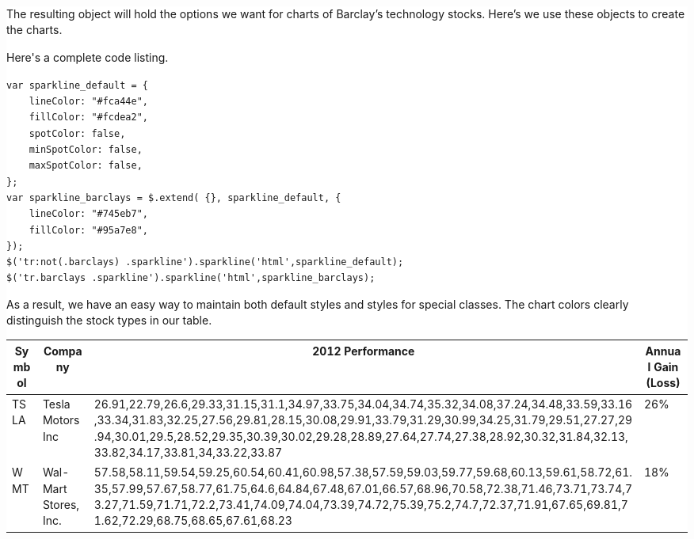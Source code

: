 The resulting object will hold the options we want for charts of Barclay’s technology stocks. Here’s we use these objects to create the charts.

Here's a complete code listing.

```language-javascript
var sparkline_default = {
    lineColor: "#fca44e",
    fillColor: "#fcdea2",
    spotColor: false,
    minSpotColor: false,
    maxSpotColor: false,
};
var sparkline_barclays = $.extend( {}, sparkline_default, {
    lineColor: "#745eb7",
    fillColor: "#95a7e8",
}); 
$('tr:not(.barclays) .sparkline').sparkline('html',sparkline_default);
$('tr.barclays .sparkline').sparkline('html',sparkline_barclays);
```

As a result, we have an easy way to maintain both default styles and styles for special classes. The chart colors clearly distinguish the stock types in our table.

<table class="table table-bordered table-condensed" id="multiples-chart3" class="figure">
    <thead>
        <tr>
            <th>Symbol</th>
            <th>Company</th>
            <th>2012 Performance</th>
            <th>Annual Gain (Loss)</th>
        </tr>
    </thead>
    <tbody>
        </tr>
        <tr class='barclays'>
            <td>TSLA</td>
            <td>Tesla Motors Inc</td>
            <td class='sparkline'>26.91,22.79,26.6,29.33,31.15,31.1,34.97,33.75,34.04,34.74,35.32,34.08,37.24,34.48,33.59,33.16,33.34,31.83,32.25,27.56,29.81,28.15,30.08,29.91,33.79,31.29,30.99,34.25,31.79,29.51,27.27,29.94,30.01,29.5,28.52,29.35,30.39,30.02,29.28,28.89,27.64,27.74,27.38,28.92,30.32,31.84,32.13,33.82,34.17,33.81,34,33.22,33.87</td>
            <td>26%</td>
        </tr>
        <tr>
            <td>WMT</td>
            <td>Wal-Mart Stores, Inc.</td>
            <td class='sparkline'>57.58,58.11,59.54,59.25,60.54,60.41,60.98,57.38,57.59,59.03,59.77,59.68,60.13,59.61,58.72,61.35,57.99,57.67,58.77,61.75,64.6,64.84,67.48,67.01,66.57,68.96,70.58,72.38,71.46,73.71,73.74,73.27,71.59,71.71,72.2,73.41,74.09,74.04,73.39,74.72,75.39,75.2,74.7,72.37,71.91,67.65,69.81,71.62,72.29,68.75,68.65,67.61,68.23</td>
            <td>18%</td>
        </tr>
	</tbody>
</table>
